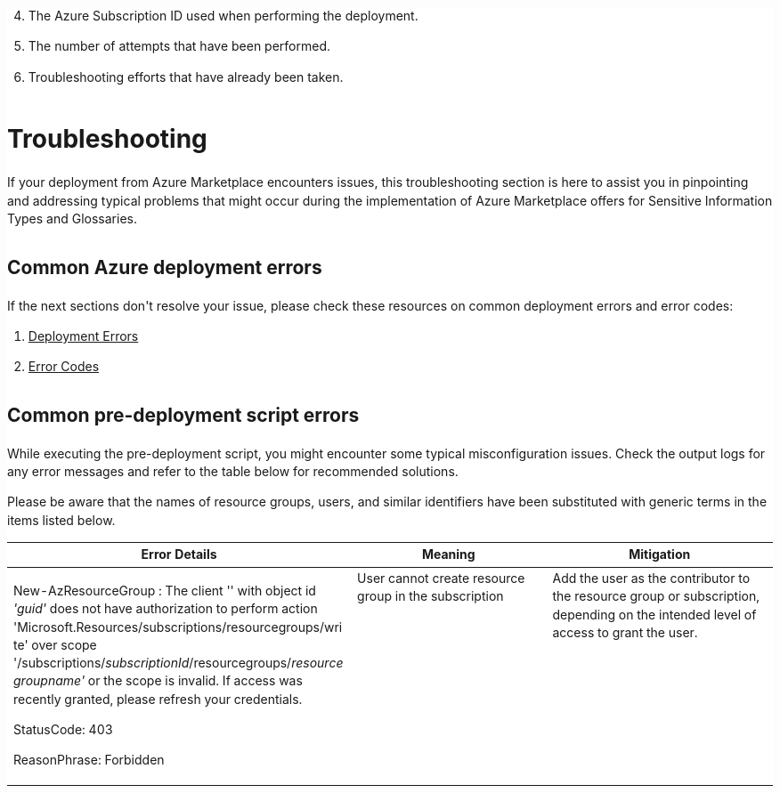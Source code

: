 4.  The Azure Subscription ID used when performing the deployment.

5.  The number of attempts that have been performed.

6.  Troubleshooting efforts that have already been taken.

# Troubleshooting 

If your deployment from Azure Marketplace encounters issues, this
troubleshooting section is here to assist you in pinpointing and
addressing typical problems that might occur during the implementation
of Azure Marketplace offers for Sensitive Information Types and
Glossaries.

## Common Azure deployment errors

If the next sections don't resolve your issue, please check these
resources on common deployment errors and error codes:

1.  [Deployment
    Errors](https://learn.microsoft.com/en-us/azure/azure-resource-manager/troubleshooting/common-deployment-errors)

2.  [Error
    Codes](https://learn.microsoft.com/en-us/azure/azure-resource-manager/troubleshooting/find-error-code?tabs=azure-portal#deployment-errors)

## Common pre-deployment script errors

While executing the pre-deployment script, you might encounter some
typical misconfiguration issues. Check the output logs for any error
messages and refer to the table below for recommended solutions.

Please be aware that the names of resource groups, users, and similar
identifiers have been substituted with generic terms in the items listed
below.

<table>
<colgroup>
<col style="width: 44%" />
<col style="width: 25%" />
<col style="width: 29%" />
</colgroup>
<thead>
<tr>
<th><strong>Error Details</strong></th>
<th><strong>Meaning</strong></th>
<th><strong>Mitigation</strong></th>
</tr>
</thead>
<tbody>
<tr>
<td><p>New-AzResourceGroup : The client '<useremail>' with object id
<em>'guid'</em> does not have authorization to perform action
'Microsoft.Resources/subscriptions/resourcegroups/write' over scope
'/subscriptions/<em>subscriptionId</em>/resourcegroups/<em>resourcegroupname'</em>
or the scope is invalid. If access was recently granted, please refresh
your credentials.</p>
<p>StatusCode: 403</p>
<p>ReasonPhrase: Forbidden</p></td>
<td>User cannot create resource group in the subscription</td>
<td>Add the user as the contributor to the resource group or
subscription, depending on the intended level of access to grant the
user.</td>
</tr>